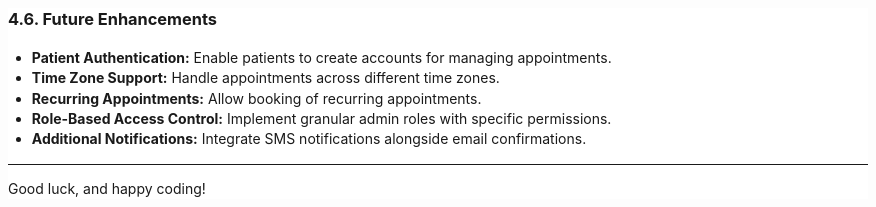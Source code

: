 ### **4.6. Future Enhancements**

- **Patient Authentication:** Enable patients to create accounts for managing appointments.
- **Time Zone Support:** Handle appointments across different time zones.
- **Recurring Appointments:** Allow booking of recurring appointments.
- **Role-Based Access Control:** Implement granular admin roles with specific permissions.
- **Additional Notifications:** Integrate SMS notifications alongside email confirmations.

---

Good luck, and happy coding!